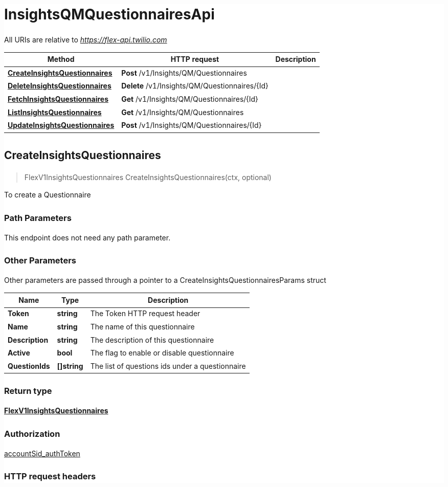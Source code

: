 # InsightsQMQuestionnairesApi

All URIs are relative to *https://flex-api.twilio.com*

Method | HTTP request | Description
------------- | ------------- | -------------
[**CreateInsightsQuestionnaires**](InsightsQMQuestionnairesApi.md#CreateInsightsQuestionnaires) | **Post** /v1/Insights/QM/Questionnaires | 
[**DeleteInsightsQuestionnaires**](InsightsQMQuestionnairesApi.md#DeleteInsightsQuestionnaires) | **Delete** /v1/Insights/QM/Questionnaires/{Id} | 
[**FetchInsightsQuestionnaires**](InsightsQMQuestionnairesApi.md#FetchInsightsQuestionnaires) | **Get** /v1/Insights/QM/Questionnaires/{Id} | 
[**ListInsightsQuestionnaires**](InsightsQMQuestionnairesApi.md#ListInsightsQuestionnaires) | **Get** /v1/Insights/QM/Questionnaires | 
[**UpdateInsightsQuestionnaires**](InsightsQMQuestionnairesApi.md#UpdateInsightsQuestionnaires) | **Post** /v1/Insights/QM/Questionnaires/{Id} | 



## CreateInsightsQuestionnaires

> FlexV1InsightsQuestionnaires CreateInsightsQuestionnaires(ctx, optional)



To create a Questionnaire

### Path Parameters

This endpoint does not need any path parameter.

### Other Parameters

Other parameters are passed through a pointer to a CreateInsightsQuestionnairesParams struct


Name | Type | Description
------------- | ------------- | -------------
**Token** | **string** | The Token HTTP request header
**Name** | **string** | The name of this questionnaire
**Description** | **string** | The description of this questionnaire
**Active** | **bool** | The flag to enable or disable questionnaire
**QuestionIds** | **[]string** | The list of questions ids under a questionnaire

### Return type

[**FlexV1InsightsQuestionnaires**](FlexV1InsightsQuestionnaires.md)

### Authorization

[accountSid_authToken](../README.md#accountSid_authToken)

### HTTP request headers
